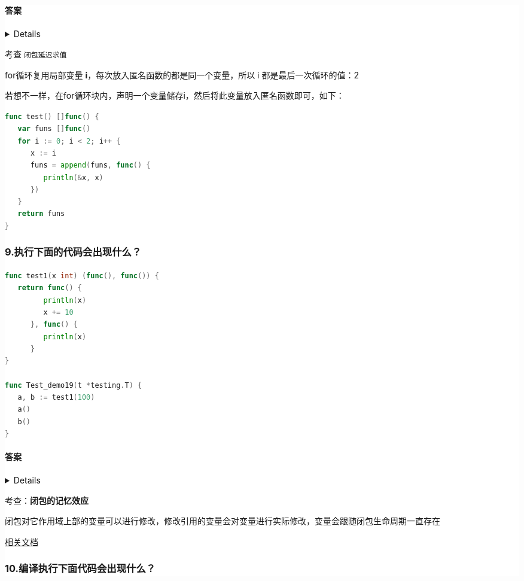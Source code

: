 #### 答案

<details></details>


考查 `闭包延迟求值`

for循环复用局部变量 **i**，每次放入匿名函数的都是同一个变量，所以 i 都是最后一次循环的值：2

若想不一样，在for循环块内，声明一个变量储存i，然后将此变量放入匿名函数即可，如下：

```go
func test() []func() {
   var funs []func()
   for i := 0; i < 2; i++ {
      x := i
      funs = append(funs, func() {
         println(&x, x)
      })
   }
   return funs
}
```



### 9.执行下面的代码会出现什么？

```go
func test1(x int) (func(), func()) {
   return func() {
         println(x)
         x += 10
      }, func() {
         println(x)
      }
}

func Test_demo19(t *testing.T) {
   a, b := test1(100)
   a()
   b()
}
```

#### 答案

<details></details>

考查：**闭包的记忆效应** 

闭包对它作用域上部的变量可以进行修改，修改引用的变量会对变量进行实际修改，变量会跟随闭包生命周期一直存在

[相关文档](http://c.biancheng.net/view/59.html)



### 10.编译执行下面代码会出现什么？
